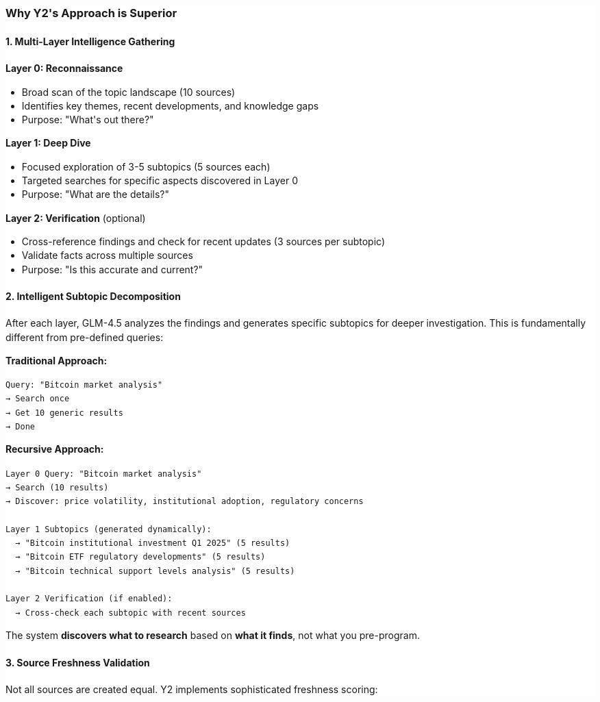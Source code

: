 ### Why Y2's Approach is Superior

#### 1. Multi-Layer Intelligence Gathering

**Layer 0: Reconnaissance**

* Broad scan of the topic landscape (10 sources)
* Identifies key themes, recent developments, and knowledge gaps
* Purpose: "What's out there?"

**Layer 1: Deep Dive**

* Focused exploration of 3-5 subtopics (5 sources each)
* Targeted searches for specific aspects discovered in Layer 0
* Purpose: "What are the details?"

**Layer 2: Verification** (optional)

* Cross-reference findings and check for recent updates (3 sources per subtopic)
* Validate facts across multiple sources
* Purpose: "Is this accurate and current?"

#### 2. Intelligent Subtopic Decomposition

After each layer, GLM-4.5 analyzes the findings and generates specific subtopics for deeper investigation. This is fundamentally different from pre-defined queries:

**Traditional Approach:**

```
Query: "Bitcoin market analysis"
→ Search once
→ Get 10 generic results
→ Done
```

**Recursive Approach:**

```
Layer 0 Query: "Bitcoin market analysis"
→ Search (10 results)
→ Discover: price volatility, institutional adoption, regulatory concerns

Layer 1 Subtopics (generated dynamically):
  → "Bitcoin institutional investment Q1 2025" (5 results)
  → "Bitcoin ETF regulatory developments" (5 results)
  → "Bitcoin technical support levels analysis" (5 results)

Layer 2 Verification (if enabled):
  → Cross-check each subtopic with recent sources
```

The system **discovers what to research** based on **what it finds**, not what you pre-program.

#### 3. Source Freshness Validation

Not all sources are created equal. Y2 implements sophisticated freshness scoring:
